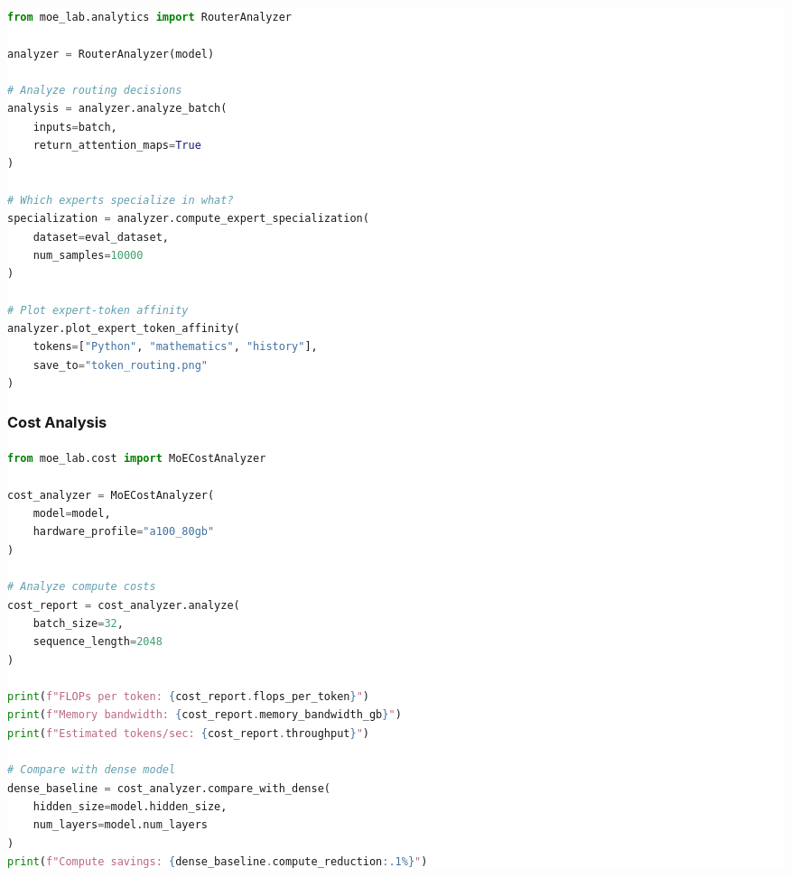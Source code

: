 ```python
from moe_lab.analytics import RouterAnalyzer

analyzer = RouterAnalyzer(model)

# Analyze routing decisions
analysis = analyzer.analyze_batch(
    inputs=batch,
    return_attention_maps=True
)

# Which experts specialize in what?
specialization = analyzer.compute_expert_specialization(
    dataset=eval_dataset,
    num_samples=10000
)

# Plot expert-token affinity
analyzer.plot_expert_token_affinity(
    tokens=["Python", "mathematics", "history"],
    save_to="token_routing.png"
)
```

### Cost Analysis

```python
from moe_lab.cost import MoECostAnalyzer

cost_analyzer = MoECostAnalyzer(
    model=model,
    hardware_profile="a100_80gb"
)

# Analyze compute costs
cost_report = cost_analyzer.analyze(
    batch_size=32,
    sequence_length=2048
)

print(f"FLOPs per token: {cost_report.flops_per_token}")
print(f"Memory bandwidth: {cost_report.memory_bandwidth_gb}")
print(f"Estimated tokens/sec: {cost_report.throughput}")

# Compare with dense model
dense_baseline = cost_analyzer.compare_with_dense(
    hidden_size=model.hidden_size,
    num_layers=model.num_layers
)
print(f"Compute savings: {dense_baseline.compute_reduction:.1%}")
```
